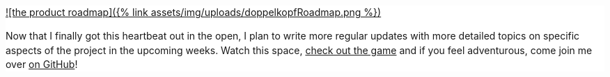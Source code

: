 [![the product roadmap]({% link assets/img/uploads/doppelkopfRoadmap.png %})](https://github.com/hamvocke/doppelkopf/projects/1)

Now that I finally got this heartbeat out in the open, I plan to write more regular updates with more detailed topics on specific aspects of the project in the upcoming weeks. Watch this space, [check out the game](https://doppelkopf.ham.codes) and if you feel adventurous, come join me over [on GitHub](https://github.com/hamvocke/doppelkopf)!


